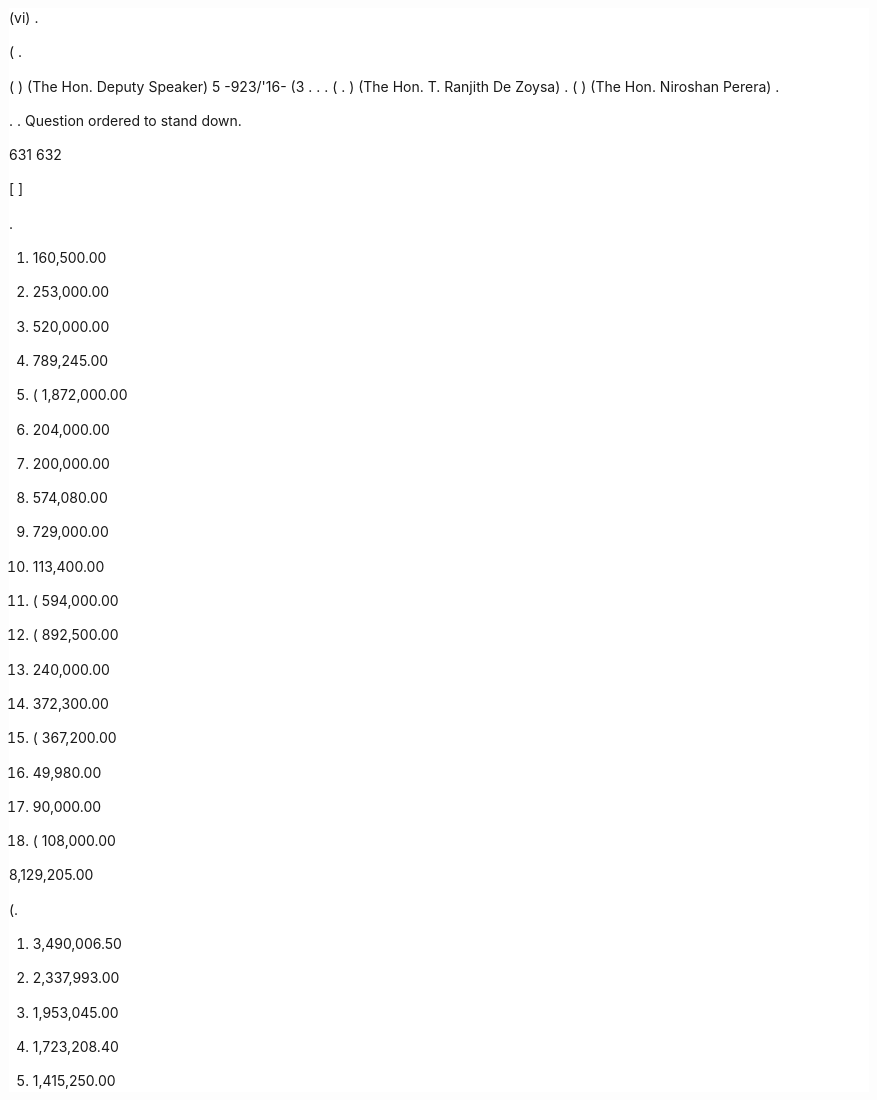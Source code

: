 (vi) .

( .

( ) (The Hon. Deputy Speaker) 5 -923/'16- (3 . . . ( . ) (The Hon. T. Ranjith De Zoysa) . ( ) (The Hon. Niroshan Perera) .

. . Question ordered to stand down.

631 632

[ ]

.

1. 160,500.00

2. 253,000.00

3. 520,000.00

4. 789,245.00

5. ( 1,872,000.00

6. 204,000.00

7. 200,000.00

8. 574,080.00

9. 729,000.00

10. 113,400.00

11. ( 594,000.00

12. ( 892,500.00

13. 240,000.00

14. 372,300.00

15. ( 367,200.00

16. 49,980.00

17. 90,000.00

18. ( 108,000.00

8,129,205.00

(.

1. 3,490,006.50

2. 2,337,993.00

3. 1,953,045.00

4. 1,723,208.40

5. 1,415,250.00

